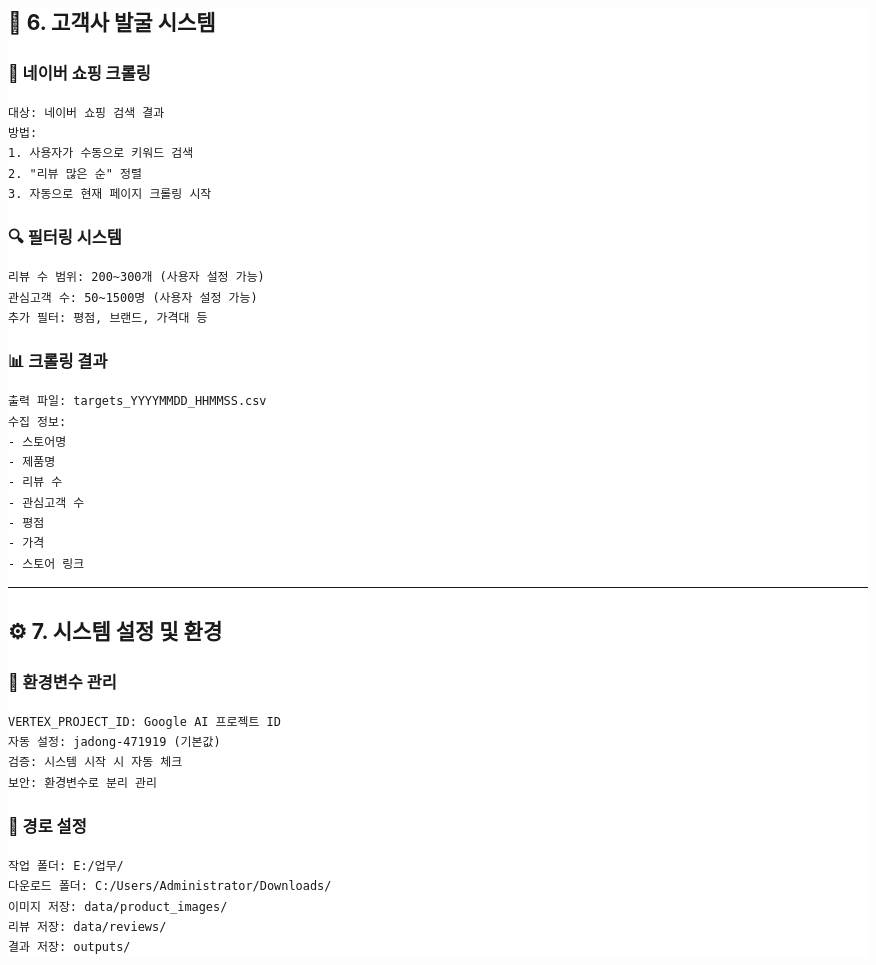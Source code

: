 ## 🔧 **6. 고객사 발굴 시스템**

### **🎯 네이버 쇼핑 크롤링**
```
대상: 네이버 쇼핑 검색 결과
방법:
1. 사용자가 수동으로 키워드 검색
2. "리뷰 많은 순" 정렬
3. 자동으로 현재 페이지 크롤링 시작
```

### **🔍 필터링 시스템**
```
리뷰 수 범위: 200~300개 (사용자 설정 가능)
관심고객 수: 50~1500명 (사용자 설정 가능)
추가 필터: 평점, 브랜드, 가격대 등
```

### **📊 크롤링 결과**
```
출력 파일: targets_YYYYMMDD_HHMMSS.csv
수집 정보:
- 스토어명
- 제품명
- 리뷰 수
- 관심고객 수
- 평점
- 가격
- 스토어 링크
```

---

## ⚙️ **7. 시스템 설정 및 환경**

### **🔑 환경변수 관리**
```
VERTEX_PROJECT_ID: Google AI 프로젝트 ID
자동 설정: jadong-471919 (기본값)
검증: 시스템 시작 시 자동 체크
보안: 환경변수로 분리 관리
```

### **📁 경로 설정**
```
작업 폴더: E:/업무/
다운로드 폴더: C:/Users/Administrator/Downloads/
이미지 저장: data/product_images/
리뷰 저장: data/reviews/
결과 저장: outputs/
```
